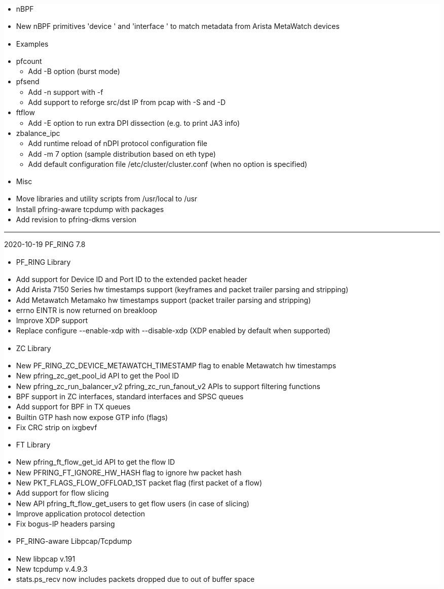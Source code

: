 * nBPF 
 - New nBPF primitives 'device <ID>' and 'interface <ID>' to match metadata from Arista MetaWatch devices

* Examples
 - pfcount
   - Add -B option (burst mode)
 - pfsend
   - Add -n <num packets> support with -f <pcap>
   - Add support to reforge src/dst IP from pcap with -S and -D
 - ftflow
   - Add -E option to run extra DPI dissection (e.g. to print JA3 info)
 - zbalance_ipc 
   - Add runtime reload of nDPI protocol configuration file
   - Add -m 7 option (sample distribution based on eth type)
   - Add default configuration file /etc/cluster/cluster.conf (when no option is specified)

* Misc
 - Move libraries and utility scripts from /usr/local to /usr
 - Install pfring-aware tcpdump with packages
 - Add revision to pfring-dkms version

---------------------------------------
2020-10-19 PF_RING 7.8

* PF_RING Library
 - Add support for Device ID and Port ID to the extended packet header
 - Add Arista 7150 Series hw timestamps support (keyframes and packet trailer parsing and stripping)
 - Add Metawatch Metamako hw timestamps support (packet trailer parsing and stripping)
 - errno EINTR is now returned on breakloop
 - Improve XDP support
 - Replace configure --enable-xdp with --disable-xdp (XDP enabled by default when supported)

* ZC Library
 - New PF_RING_ZC_DEVICE_METAWATCH_TIMESTAMP flag to enable Metawatch hw timestamps
 - New pfring_zc_get_pool_id API to get the Pool ID
 - New pfring_zc_run_balancer_v2 pfring_zc_run_fanout_v2 APIs to support filtering functions
 - BPF support in ZC interfaces, standard interfaces and SPSC queues
 - Add support for BPF in TX queues
 - Builtin GTP hash now expose GTP info (flags)
 - Fix CRC strip on ixgbevf

* FT Library
 - New pfring_ft_flow_get_id API to get the flow ID
 - New PFRING_FT_IGNORE_HW_HASH flag to ignore hw packet hash
 - New PKT_FLAGS_FLOW_OFFLOAD_1ST packet flag (first packet of a flow)
 - Add support for flow slicing
 - New API pfring_ft_flow_get_users to get flow users (in case of slicing)
 - Improve application protocol detection
 - Fix bogus-IP headers parsing 

* PF_RING-aware Libpcap/Tcpdump
 - New libpcap v.191
 - New tcpdump v.4.9.3
 - stats.ps_recv now includes packets dropped due to out of buffer space
